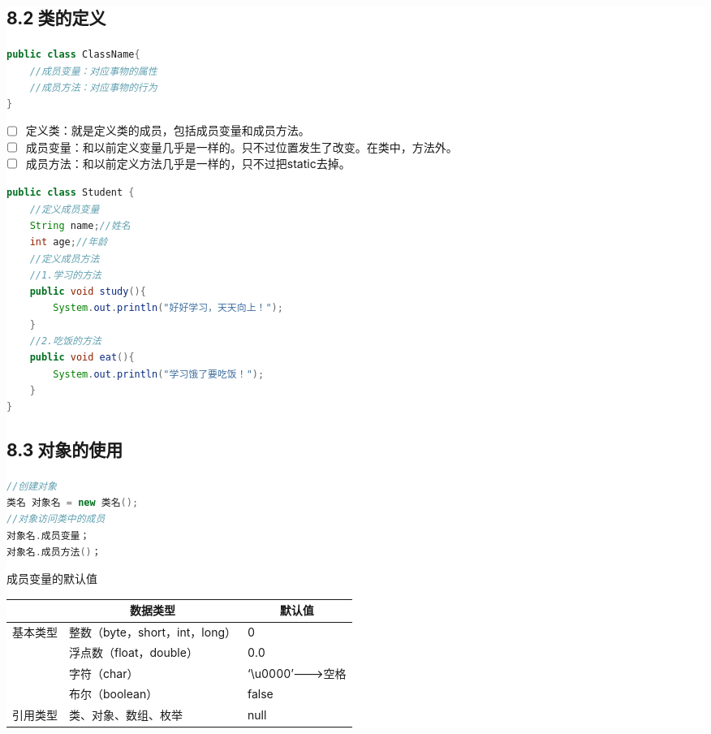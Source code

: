 ## 8.2 类的定义

```java
public class ClassName{
	//成员变量：对应事物的属性
	//成员方法：对应事物的行为
}
```

 - [ ] 定义类：就是定义类的成员，包括成员变量和成员方法。
 - [ ] 成员变量：和以前定义变量几乎是一样的。只不过位置发生了改变。在类中，方法外。
 - [ ] 成员方法：和以前定义方法几乎是一样的，只不过把static去掉。

```java
public class Student {
    //定义成员变量
    String name;//姓名
    int age;//年龄
    //定义成员方法
    //1.学习的方法
    public void study(){
        System.out.println("好好学习，天天向上！");
    }
    //2.吃饭的方法
    public void eat(){
        System.out.println("学习饿了要吃饭！");
    }
}
```

## 8.3 对象的使用

```java
//创建对象
类名 对象名 = new 类名();  
//对象访问类中的成员
对象名.成员变量；
对象名.成员方法()；
```

成员变量的默认值

|          | 数据类型                       | 默认值           |
| -------- | ------------------------------ | ---------------- |
| 基本类型 | 整数（byte，short，int，long） | 0                |
|          | 浮点数（float，double）        | 0.0              |
|          | 字符（char）                   | ‘\u0000’--->空格 |
|          | 布尔（boolean）                | false            |
| 引用类型 | 类、对象、数组、枚举           | null             |


[^**for 和 while 的小区别：**]: 控制条件语句所控制的那个变量，在for循环结束后，就不能再被访问到了，而while循环结束还可以继 续使用，如果你想继续使用，就用while，否则推荐使用for。原因是for循环结束，该变量就从内存中消 失，能够提高内存的使用效率。 在已知循环次数的时候使用推荐使用for，循环次数未知的时推荐使用while。